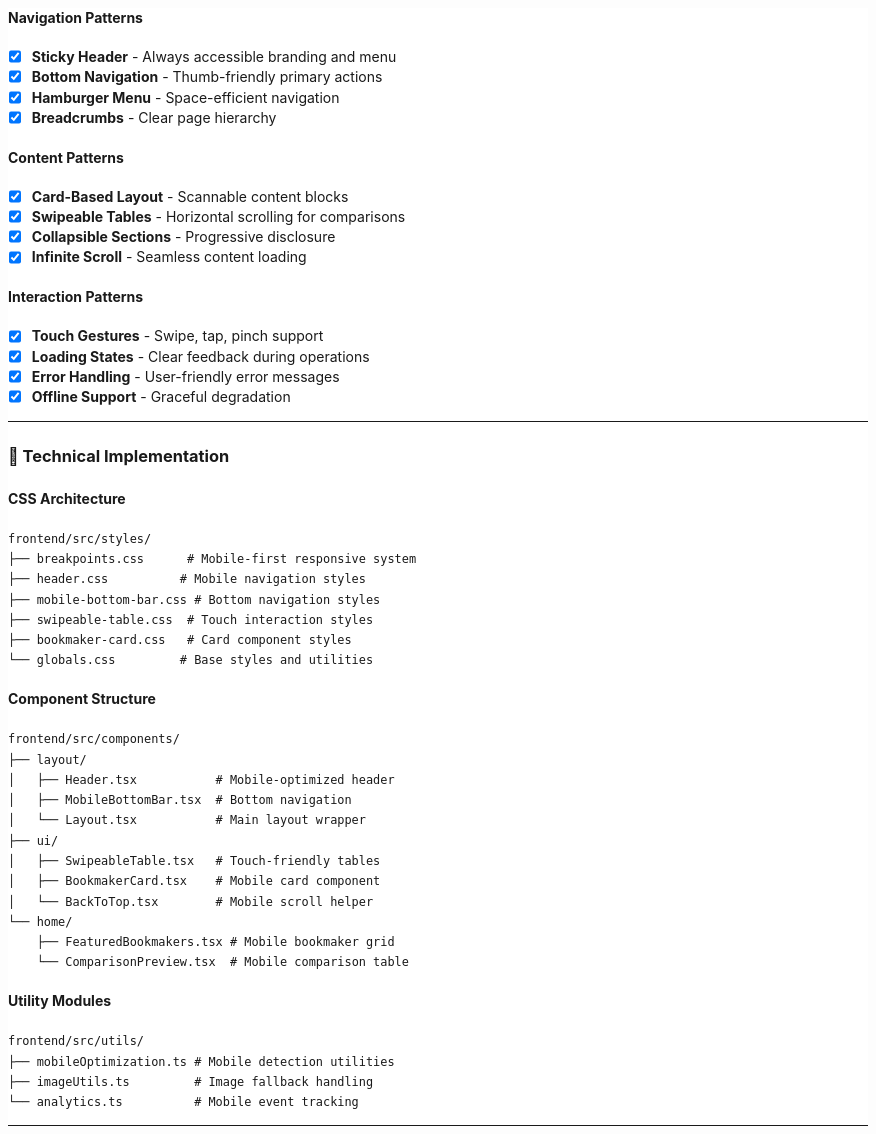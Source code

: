 #### **Navigation Patterns**
- [x] **Sticky Header** - Always accessible branding and menu
- [x] **Bottom Navigation** - Thumb-friendly primary actions
- [x] **Hamburger Menu** - Space-efficient navigation
- [x] **Breadcrumbs** - Clear page hierarchy

#### **Content Patterns**
- [x] **Card-Based Layout** - Scannable content blocks
- [x] **Swipeable Tables** - Horizontal scrolling for comparisons
- [x] **Collapsible Sections** - Progressive disclosure
- [x] **Infinite Scroll** - Seamless content loading

#### **Interaction Patterns**
- [x] **Touch Gestures** - Swipe, tap, pinch support
- [x] **Loading States** - Clear feedback during operations
- [x] **Error Handling** - User-friendly error messages
- [x] **Offline Support** - Graceful degradation

---

### 🔧 Technical Implementation

#### **CSS Architecture**
```
frontend/src/styles/
├── breakpoints.css      # Mobile-first responsive system
├── header.css          # Mobile navigation styles
├── mobile-bottom-bar.css # Bottom navigation styles
├── swipeable-table.css  # Touch interaction styles
├── bookmaker-card.css   # Card component styles
└── globals.css         # Base styles and utilities
```

#### **Component Structure**
```
frontend/src/components/
├── layout/
│   ├── Header.tsx           # Mobile-optimized header
│   ├── MobileBottomBar.tsx  # Bottom navigation
│   └── Layout.tsx           # Main layout wrapper
├── ui/
│   ├── SwipeableTable.tsx   # Touch-friendly tables
│   ├── BookmakerCard.tsx    # Mobile card component
│   └── BackToTop.tsx        # Mobile scroll helper
└── home/
    ├── FeaturedBookmakers.tsx # Mobile bookmaker grid
    └── ComparisonPreview.tsx  # Mobile comparison table
```

#### **Utility Modules**
```
frontend/src/utils/
├── mobileOptimization.ts # Mobile detection utilities
├── imageUtils.ts         # Image fallback handling
└── analytics.ts          # Mobile event tracking
```

---